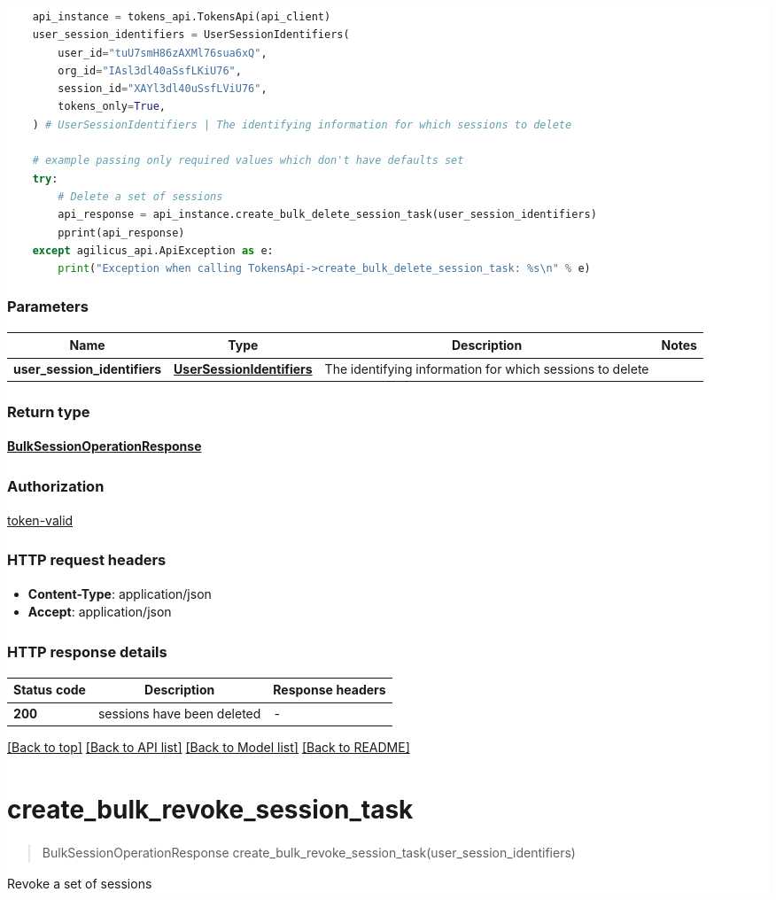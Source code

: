 ```python
    api_instance = tokens_api.TokensApi(api_client)
    user_session_identifiers = UserSessionIdentifiers(
        user_id="tuU7smH86zAXMl76sua6xQ",
        org_id="IAsl3dl40aSsfLKiU76",
        session_id="XAYl3dl40uSsfLViU76",
        tokens_only=True,
    ) # UserSessionIdentifiers | The identifying information for which sessions to delete

    # example passing only required values which don't have defaults set
    try:
        # Delete a set of sessions
        api_response = api_instance.create_bulk_delete_session_task(user_session_identifiers)
        pprint(api_response)
    except agilicus_api.ApiException as e:
        print("Exception when calling TokensApi->create_bulk_delete_session_task: %s\n" % e)
```


### Parameters

Name | Type | Description  | Notes
------------- | ------------- | ------------- | -------------
 **user_session_identifiers** | [**UserSessionIdentifiers**](UserSessionIdentifiers.md)| The identifying information for which sessions to delete |

### Return type

[**BulkSessionOperationResponse**](BulkSessionOperationResponse.md)

### Authorization

[token-valid](../README.md#token-valid)

### HTTP request headers

 - **Content-Type**: application/json
 - **Accept**: application/json


### HTTP response details
| Status code | Description | Response headers |
|-------------|-------------|------------------|
**200** | sessions have been deleted |  -  |

[[Back to top]](#) [[Back to API list]](../README.md#documentation-for-api-endpoints) [[Back to Model list]](../README.md#documentation-for-models) [[Back to README]](../README.md)

# **create_bulk_revoke_session_task**
> BulkSessionOperationResponse create_bulk_revoke_session_task(user_session_identifiers)

Revoke a set of sessions
